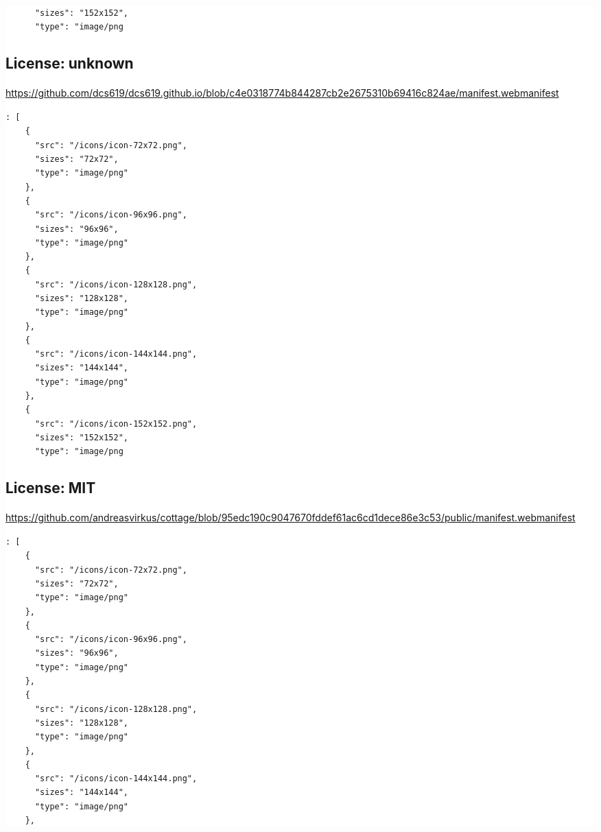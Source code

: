 ```
      "sizes": "152x152",
      "type": "image/png
```


## License: unknown
https://github.com/dcs619/dcs619.github.io/blob/c4e0318774b844287cb2e2675310b69416c824ae/manifest.webmanifest

```
: [
    {
      "src": "/icons/icon-72x72.png",
      "sizes": "72x72",
      "type": "image/png"
    },
    {
      "src": "/icons/icon-96x96.png",
      "sizes": "96x96",
      "type": "image/png"
    },
    {
      "src": "/icons/icon-128x128.png",
      "sizes": "128x128",
      "type": "image/png"
    },
    {
      "src": "/icons/icon-144x144.png",
      "sizes": "144x144",
      "type": "image/png"
    },
    {
      "src": "/icons/icon-152x152.png",
      "sizes": "152x152",
      "type": "image/png
```


## License: MIT
https://github.com/andreasvirkus/cottage/blob/95edc190c9047670fddef61ac6cd1dece86e3c53/public/manifest.webmanifest

```
: [
    {
      "src": "/icons/icon-72x72.png",
      "sizes": "72x72",
      "type": "image/png"
    },
    {
      "src": "/icons/icon-96x96.png",
      "sizes": "96x96",
      "type": "image/png"
    },
    {
      "src": "/icons/icon-128x128.png",
      "sizes": "128x128",
      "type": "image/png"
    },
    {
      "src": "/icons/icon-144x144.png",
      "sizes": "144x144",
      "type": "image/png"
    },
```